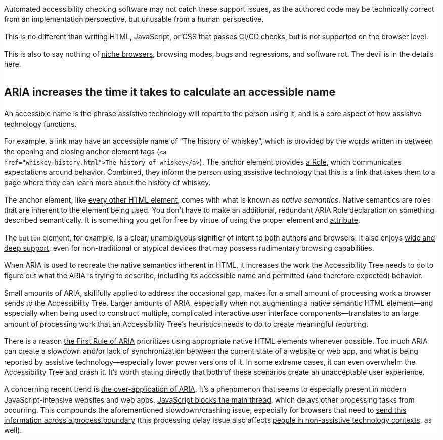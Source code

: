 Automated accessibility checking software may not catch these support issues, as the authored code may be technically correct from an implementation perspective, but unusable from a human perspective.

This is no different than writing HTML, JavaScript, or CSS that passes CI/CD checks, but is not supported on the browser level.

This is also to say nothing of [niche browsers](https://en.m.wikipedia.org/wiki/PlayStation_Portable#Web_browser), browsing modes, bugs and regressions, and software rot. The devil is in the details here.

## ARIA increases the time it takes to calculate an accessible name

An <a href="https://developer.paciellogroup.com/blog/2017/04/what-is-an-accessible-name/">accessible name</a> is the phrase assistive technology will report to the person using it, and is a core aspect of how assistive technology functions.

For example, a link may have an accessible name of “The history of whiskey”, which is provided by the words written in between the opening and closing anchor element tags (<code translate="no">&#x3C;a href=&#x22;whiskey-history.html&#x22;&#x3E;The history of whiskey&#x3C;/a&#x3E;</code>). The anchor element provides [a Role](https://www.w3.org/WAI/PF/aria/roles), which communicates expectations around behavior. Combined, they inform the person using assistive technology that this is a link that takes them to a page where they can learn more about the history of whiskey.

The anchor element, like <a href="https://developer.mozilla.org/en-US/docs/Web/HTML/Element">every other HTML element</a>, comes with what is known as <em>native semantics</em>. Native semantics are roles that are inherent to the element being used. You don’t have to make an additional, redundant ARIA Role declaration on something described semantically. It is something you get for free by virtue of using the proper element and <a href="https://developer.mozilla.org/en-US/docs/Web/HTML/Attributes">attribute</a>.

The <code translate="no">button</code> element, for example, is a clear, unambiguous signifier of intent to both authors and browsers. It also enjoys [wide and deep support](https://www.w3.org/TR/html4/), even for non-traditional or atypical devices that may possess rudimentary browsing capabilities.

When ARIA is used to recreate the native semantics inherent in HTML, it increases the work the Accessibility Tree needs to do to figure out what the ARIA is trying to describe, including its accessible name and permitted (and therefore expected) behavior.

Small amounts of ARIA, skillfully applied to address the occasional gap, makes for a small amount of processing work a browser sends to the Accessibility Tree. Larger amounts of ARIA, especially when not augmenting a native semantic HTML element—and especially when being used to construct multiple, complicated interactive user interface components—translates to an large amount of processing work that an Accessibility Tree’s heuristics needs to do to create meaningful reporting.

There is a reason [the First Rule of ARIA](https://www.w3.org/TR/using-aria/#firstrule) prioritizes using appropriate native HTML elements whenever possible. Too much ARIA can create a slowdown and/or lack of synchronization between the current state of a website or web app, and what is being reported by assistive technology—especially lower power versions of it. In some extreme cases, it can even overwhelm the Accessibility Tree and crash it. It’s worth stating directly that both of these scenarios create an unacceptable user experience.

A concerning recent trend is [the over-application of ARIA](https://css-tricks.com/aria-spackle-not-rebar/). It’s a phenomenon that seems to especially present in modern JavaScript-intensive websites and web apps. [JavaScript blocks the main thread](https://medium.com/@francesco_rizzi/javascript-main-thread-dissected-43c85fce7e23), which delays other processing tasks from occurring. This compounds the aforementioned slowdown/crashing issue, especially for browsers that need to [send this information across a process boundary](https://twitter.com/MarcoInEnglish/status/1089412779625402368) (this processing delay issue also affects [people in non-assistive technology contexts](https://twitter.com/aburone/status/1153483023884738560), as well).
